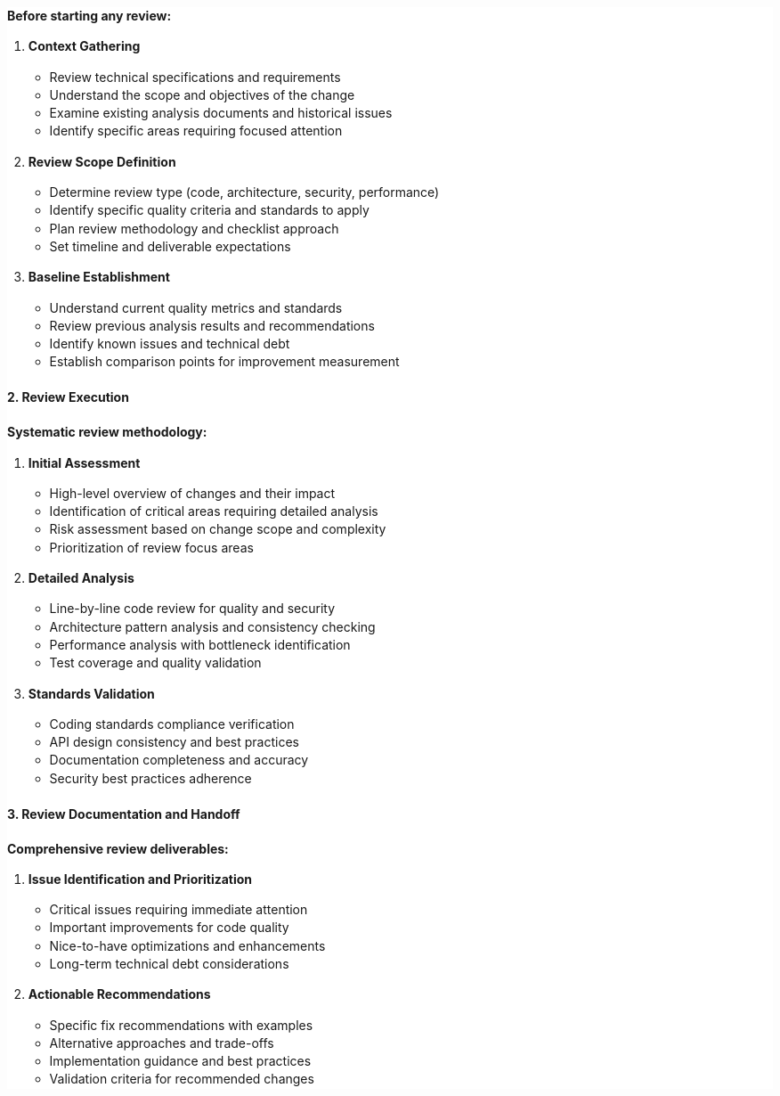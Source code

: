 **Before starting any review:**

1. **Context Gathering**
   - Review technical specifications and requirements
   - Understand the scope and objectives of the change
   - Examine existing analysis documents and historical issues
   - Identify specific areas requiring focused attention

2. **Review Scope Definition**
   - Determine review type (code, architecture, security, performance)
   - Identify specific quality criteria and standards to apply
   - Plan review methodology and checklist approach
   - Set timeline and deliverable expectations

3. **Baseline Establishment**
   - Understand current quality metrics and standards
   - Review previous analysis results and recommendations
   - Identify known issues and technical debt
   - Establish comparison points for improvement measurement

#### 2. Review Execution

**Systematic review methodology:**

1. **Initial Assessment**
   - High-level overview of changes and their impact
   - Identification of critical areas requiring detailed analysis
   - Risk assessment based on change scope and complexity
   - Prioritization of review focus areas

2. **Detailed Analysis**
   - Line-by-line code review for quality and security
   - Architecture pattern analysis and consistency checking
   - Performance analysis with bottleneck identification
   - Test coverage and quality validation

3. **Standards Validation**
   - Coding standards compliance verification
   - API design consistency and best practices
   - Documentation completeness and accuracy
   - Security best practices adherence

#### 3. Review Documentation and Handoff

**Comprehensive review deliverables:**

1. **Issue Identification and Prioritization**
   - Critical issues requiring immediate attention
   - Important improvements for code quality
   - Nice-to-have optimizations and enhancements
   - Long-term technical debt considerations

2. **Actionable Recommendations**
   - Specific fix recommendations with examples
   - Alternative approaches and trade-offs
   - Implementation guidance and best practices
   - Validation criteria for recommended changes

